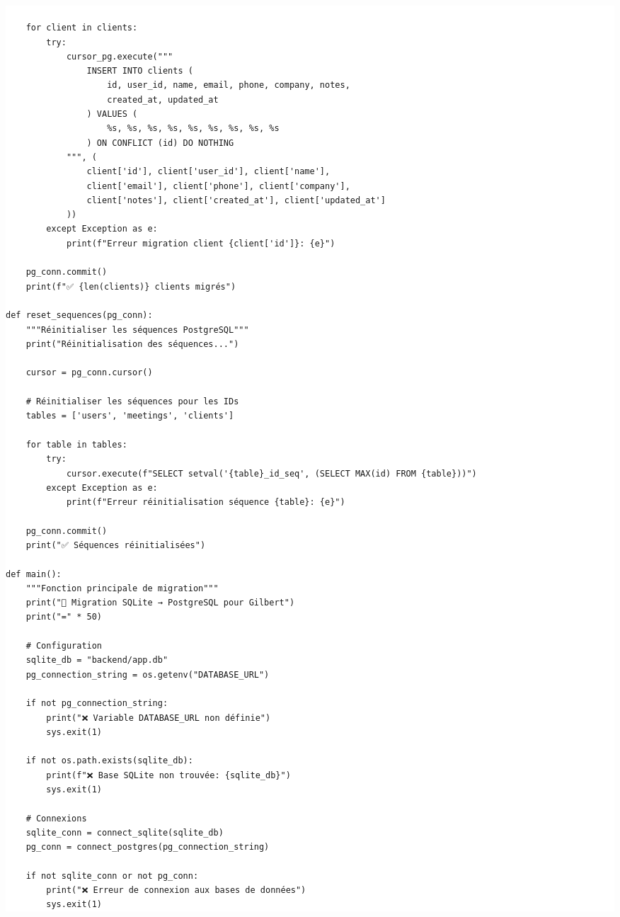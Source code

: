 ```
    
    for client in clients:
        try:
            cursor_pg.execute("""
                INSERT INTO clients (
                    id, user_id, name, email, phone, company, notes,
                    created_at, updated_at
                ) VALUES (
                    %s, %s, %s, %s, %s, %s, %s, %s, %s
                ) ON CONFLICT (id) DO NOTHING
            """, (
                client['id'], client['user_id'], client['name'],
                client['email'], client['phone'], client['company'],
                client['notes'], client['created_at'], client['updated_at']
            ))
        except Exception as e:
            print(f"Erreur migration client {client['id']}: {e}")
    
    pg_conn.commit()
    print(f"✅ {len(clients)} clients migrés")

def reset_sequences(pg_conn):
    """Réinitialiser les séquences PostgreSQL"""
    print("Réinitialisation des séquences...")
    
    cursor = pg_conn.cursor()
    
    # Réinitialiser les séquences pour les IDs
    tables = ['users', 'meetings', 'clients']
    
    for table in tables:
        try:
            cursor.execute(f"SELECT setval('{table}_id_seq', (SELECT MAX(id) FROM {table}))")
        except Exception as e:
            print(f"Erreur réinitialisation séquence {table}: {e}")
    
    pg_conn.commit()
    print("✅ Séquences réinitialisées")

def main():
    """Fonction principale de migration"""
    print("🚀 Migration SQLite → PostgreSQL pour Gilbert")
    print("=" * 50)
    
    # Configuration
    sqlite_db = "backend/app.db"
    pg_connection_string = os.getenv("DATABASE_URL")
    
    if not pg_connection_string:
        print("❌ Variable DATABASE_URL non définie")
        sys.exit(1)
    
    if not os.path.exists(sqlite_db):
        print(f"❌ Base SQLite non trouvée: {sqlite_db}")
        sys.exit(1)
    
    # Connexions
    sqlite_conn = connect_sqlite(sqlite_db)
    pg_conn = connect_postgres(pg_connection_string)
    
    if not sqlite_conn or not pg_conn:
        print("❌ Erreur de connexion aux bases de données")
        sys.exit(1)
```